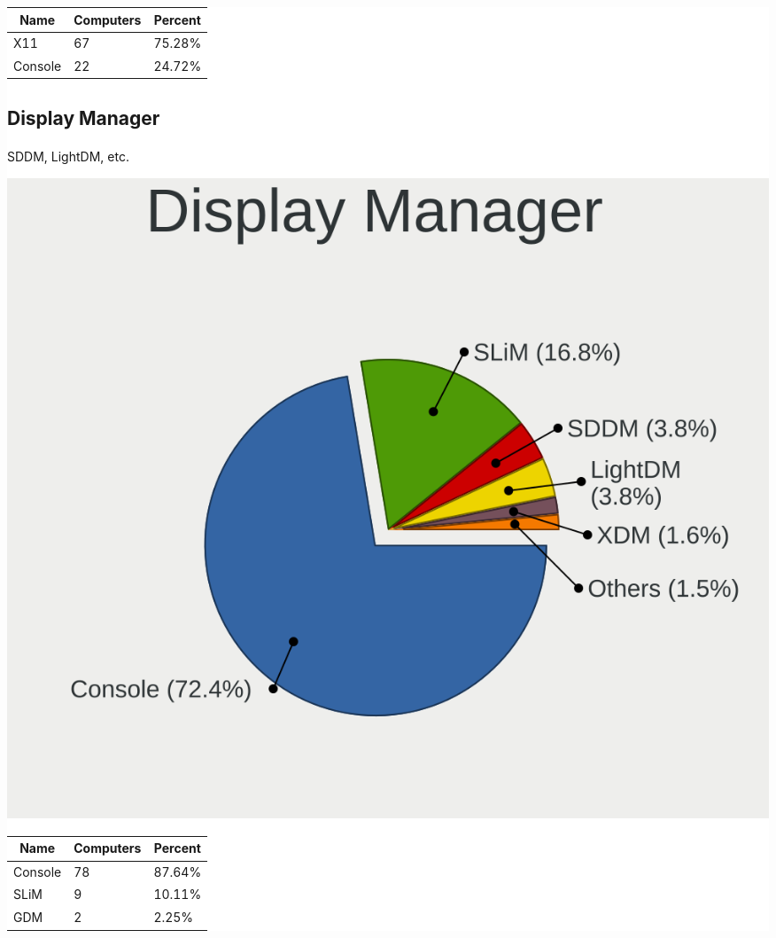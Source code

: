 | Name    | Computers | Percent |
|---------|-----------|---------|
| X11     | 67        | 75.28%  |
| Console | 22        | 24.72%  |

Display Manager
---------------

SDDM, LightDM, etc.

![Display Manager](./All/images/pie_chart_bsd/os_display_manager.svg)


| Name    | Computers | Percent |
|---------|-----------|---------|
| Console | 78        | 87.64%  |
| SLiM    | 9         | 10.11%  |
| GDM     | 2         | 2.25%   |
